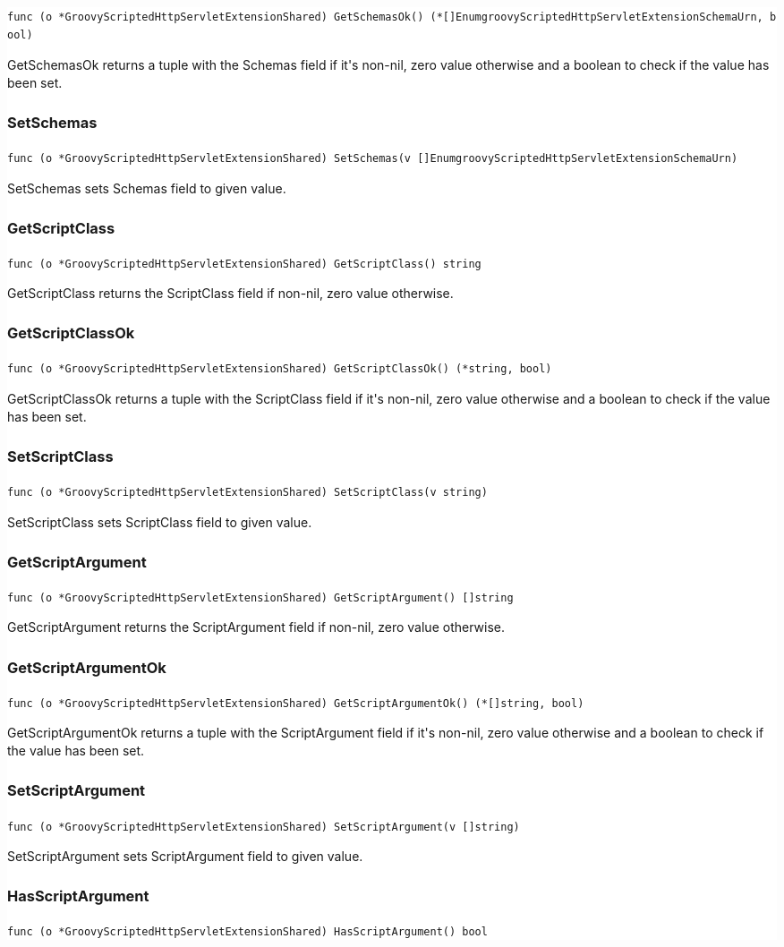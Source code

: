 `func (o *GroovyScriptedHttpServletExtensionShared) GetSchemasOk() (*[]EnumgroovyScriptedHttpServletExtensionSchemaUrn, bool)`

GetSchemasOk returns a tuple with the Schemas field if it's non-nil, zero value otherwise
and a boolean to check if the value has been set.

### SetSchemas

`func (o *GroovyScriptedHttpServletExtensionShared) SetSchemas(v []EnumgroovyScriptedHttpServletExtensionSchemaUrn)`

SetSchemas sets Schemas field to given value.


### GetScriptClass

`func (o *GroovyScriptedHttpServletExtensionShared) GetScriptClass() string`

GetScriptClass returns the ScriptClass field if non-nil, zero value otherwise.

### GetScriptClassOk

`func (o *GroovyScriptedHttpServletExtensionShared) GetScriptClassOk() (*string, bool)`

GetScriptClassOk returns a tuple with the ScriptClass field if it's non-nil, zero value otherwise
and a boolean to check if the value has been set.

### SetScriptClass

`func (o *GroovyScriptedHttpServletExtensionShared) SetScriptClass(v string)`

SetScriptClass sets ScriptClass field to given value.


### GetScriptArgument

`func (o *GroovyScriptedHttpServletExtensionShared) GetScriptArgument() []string`

GetScriptArgument returns the ScriptArgument field if non-nil, zero value otherwise.

### GetScriptArgumentOk

`func (o *GroovyScriptedHttpServletExtensionShared) GetScriptArgumentOk() (*[]string, bool)`

GetScriptArgumentOk returns a tuple with the ScriptArgument field if it's non-nil, zero value otherwise
and a boolean to check if the value has been set.

### SetScriptArgument

`func (o *GroovyScriptedHttpServletExtensionShared) SetScriptArgument(v []string)`

SetScriptArgument sets ScriptArgument field to given value.

### HasScriptArgument

`func (o *GroovyScriptedHttpServletExtensionShared) HasScriptArgument() bool`
